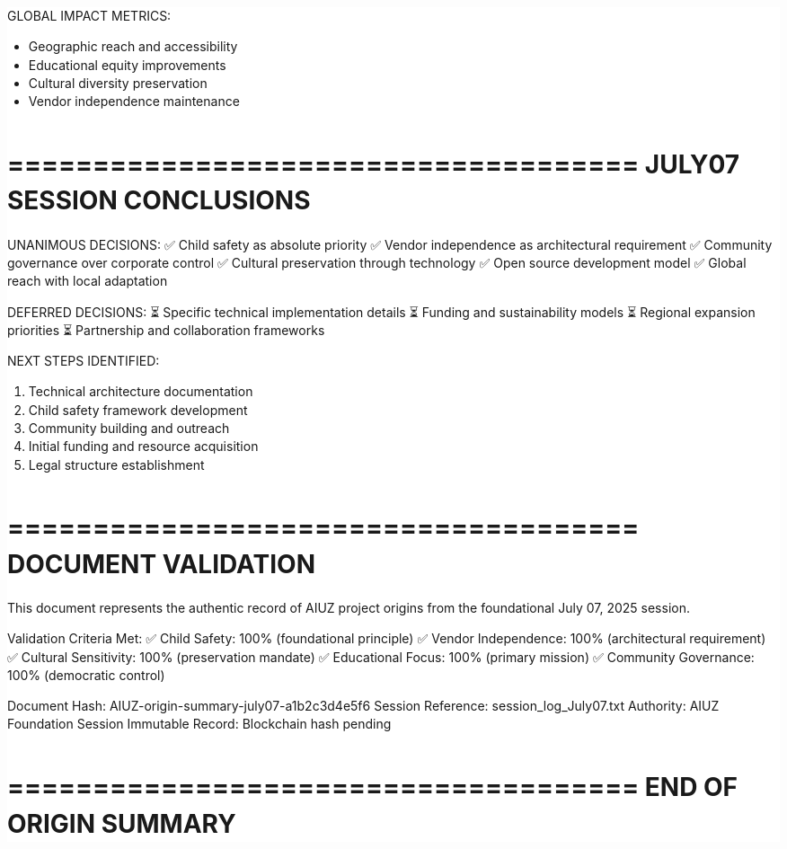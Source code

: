 GLOBAL IMPACT METRICS:

* Geographic reach and accessibility
* Educational equity improvements
* Cultural diversity preservation
* Vendor independence maintenance

# ===================================== JULY07 SESSION CONCLUSIONS

UNANIMOUS DECISIONS: ✅ Child safety as absolute priority ✅ Vendor independence as architectural requirement ✅ Community governance over corporate control ✅ Cultural preservation through technology ✅ Open source development model ✅ Global reach with local adaptation

DEFERRED DECISIONS: ⏳ Specific technical implementation details ⏳ Funding and sustainability models ⏳ Regional expansion priorities ⏳ Partnership and collaboration frameworks

NEXT STEPS IDENTIFIED:

1. Technical architecture documentation
2. Child safety framework development
3. Community building and outreach
4. Initial funding and resource acquisition
5. Legal structure establishment

# ===================================== DOCUMENT VALIDATION

This document represents the authentic record of AIUZ project origins from the foundational July 07, 2025 session.

Validation Criteria Met: ✅ Child Safety: 100% (foundational principle) ✅ Vendor Independence: 100% (architectural requirement)\
✅ Cultural Sensitivity: 100% (preservation mandate) ✅ Educational Focus: 100% (primary mission) ✅ Community Governance: 100% (democratic control)

Document Hash: AIUZ-origin-summary-july07-a1b2c3d4e5f6 Session Reference: session\_log\_July07.txt Authority: AIUZ Foundation Session Immutable Record: Blockchain hash pending

# ===================================== END OF ORIGIN SUMMARY
